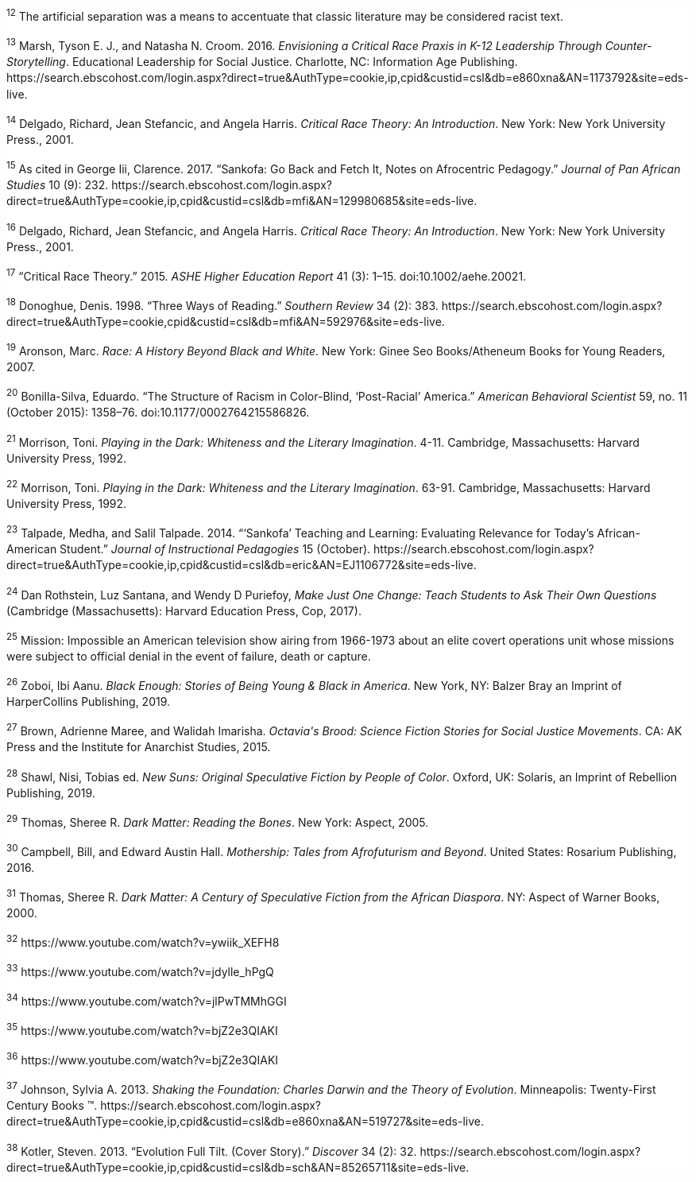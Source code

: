 <p><sup>12</sup> The artificial separation was a means to accentuate that classic literature may be considered racist text.</p>
<p><sup>13</sup> Marsh, Tyson E. J., and Natasha N. Croom. 2016. <em>Envisioning a Critical Race Praxis in K-12 Leadership Through Counter-Storytelling</em>. Educational Leadership for Social Justice. Charlotte, NC: Information Age Publishing. https://search.ebscohost.com/login.aspx?direct=true&amp;AuthType=cookie,ip,cpid&amp;custid=csl&amp;db=e860xna&amp;AN=1173792&amp;site=eds-live.</p>
<p><sup>14</sup> Delgado, Richard, Jean Stefancic, and Angela Harris. <em>Critical Race Theory: An Introduction</em>. New York: New York University Press., 2001.</p>
<p><sup>15</sup> As cited in George Iii, Clarence. 2017. &ldquo;Sankofa: Go Back and Fetch It, Notes on Afrocentric Pedagogy.&rdquo; <em>Journal of Pan African Studies</em> 10 (9): 232. https://search.ebscohost.com/login.aspx?direct=true&amp;AuthType=cookie,ip,cpid&amp;custid=csl&amp;db=mfi&amp;AN=129980685&amp;site=eds-live.</p>
<p><sup>16</sup> Delgado, Richard, Jean Stefancic, and Angela Harris. <em>Critical Race Theory: An Introduction</em>. New York: New York University Press., 2001.</p>
<p><sup>17</sup> &ldquo;Critical Race Theory.&rdquo; 2015. <em>ASHE Higher Education Report</em> 41 (3): 1&ndash;15. doi:10.1002/aehe.20021.</p>
<p><sup>18</sup> Donoghue, Denis. 1998. &ldquo;Three Ways of Reading.&rdquo; <em>Southern Review</em> 34 (2): 383. https://search.ebscohost.com/login.aspx?direct=true&amp;AuthType=cookie,cpid&amp;custid=csl&amp;db=mfi&amp;AN=592976&amp;site=eds-live.</p>
<p><sup>19</sup> Aronson, Marc. <em>Race: A History Beyond Black and White</em>. New York: Ginee Seo Books/Atheneum Books for Young Readers, 2007.</p>
<p><sup>20</sup> Bonilla-Silva, Eduardo. &ldquo;The Structure of Racism in Color-Blind, &lsquo;Post-Racial&rsquo; America.&rdquo; <em>American Behavioral Scientist</em> 59, no. 11 (October 2015): 1358&ndash;76. doi:10.1177/0002764215586826.</p>
<p><sup>21</sup> Morrison, Toni. <em>Playing in the Dark: Whiteness and the Literary Imagination</em>. 4-11. Cambridge, Massachusetts: Harvard University Press, 1992.</p>
<p><sup>22</sup> Morrison, Toni. <em>Playing in the Dark: Whiteness and the Literary Imagination</em>. 63-91. Cambridge, Massachusetts: Harvard University Press, 1992.</p>
<p><sup>23</sup> Talpade, Medha, and Salil Talpade. 2014. &ldquo;&lsquo;Sankofa&rsquo; Teaching and Learning: Evaluating Relevance for Today&rsquo;s African-American Student.&rdquo; <em>Journal of Instructional Pedagogies</em> 15 (October). https://search.ebscohost.com/login.aspx?direct=true&amp;AuthType=cookie,ip,cpid&amp;custid=csl&amp;db=eric&amp;AN=EJ1106772&amp;site=eds-live.</p>
<p><sup>24</sup> Dan Rothstein, Luz Santana, and Wendy D Puriefoy, <em>Make Just One Change: Teach Students to Ask Their Own Questions</em> (Cambridge (Massachusetts): Harvard Education Press, Cop, 2017).</p>
<p><sup>25</sup> Mission: Impossible an American television show airing from 1966-1973 about an elite covert operations unit whose missions were subject to official denial in the event of failure, death or capture.</p>
<p><sup>26</sup> Zoboi, Ibi Aanu. <em>Black Enough: Stories of Being Young &amp; Black in America</em>. New York, NY: Balzer Bray an Imprint of HarperCollins Publishing, 2019.</p>
<p><sup>27</sup> Brown, Adrienne Maree, and Walidah Imarisha. <em>Octavia's Brood: Science Fiction Stories for Social Justice Movements</em>. CA: AK Press and the Institute for Anarchist Studies, 2015.</p>
<p><sup>28</sup> Shawl, Nisi, Tobias ed. <em>New Suns: Original Speculative Fiction by People of Color</em>. Oxford, UK: Solaris, an Imprint of Rebellion Publishing, 2019.</p>
<p><sup>29</sup> Thomas, Sheree R. <em>Dark Matter: Reading the Bones</em>. New York: Aspect, 2005.</p>
<p><sup>30</sup> Campbell, Bill, and Edward Austin Hall. <em>Mothership: Tales from Afrofuturism and Beyond</em>. United States: Rosarium Publishing, 2016.</p>
<p><sup>31</sup> Thomas, Sheree R. <em>Dark Matter: A Century of Speculative Fiction from the African Diaspora</em>. NY: Aspect of Warner Books, 2000.</p>
<p><sup>32</sup> https://www.youtube.com/watch?v=ywiik_XEFH8</p>
<p><sup>33</sup> https://www.youtube.com/watch?v=jdylle_hPgQ</p>
<p><sup>34</sup> https://www.youtube.com/watch?v=jlPwTMMhGGI</p>
<p><sup>35</sup> https://www.youtube.com/watch?v=bjZ2e3QIAKI</p>
<p><sup>36</sup> https://www.youtube.com/watch?v=bjZ2e3QIAKI</p>
<p><sup>37</sup> Johnson, Sylvia A. 2013. <em>Shaking the Foundation: Charles Darwin and the Theory of Evolution</em>. Minneapolis: Twenty-First Century Books &trade;. https://search.ebscohost.com/login.aspx?direct=true&amp;AuthType=cookie,ip,cpid&amp;custid=csl&amp;db=e860xna&amp;AN=519727&amp;site=eds-live.</p>
<p><sup>38</sup> Kotler, Steven. 2013. &ldquo;Evolution Full Tilt. (Cover Story).&rdquo; <em>Discover</em> 34 (2): 32. https://search.ebscohost.com/login.aspx?direct=true&amp;AuthType=cookie,ip,cpid&amp;custid=csl&amp;db=sch&amp;AN=85265711&amp;site=eds-live.</p>